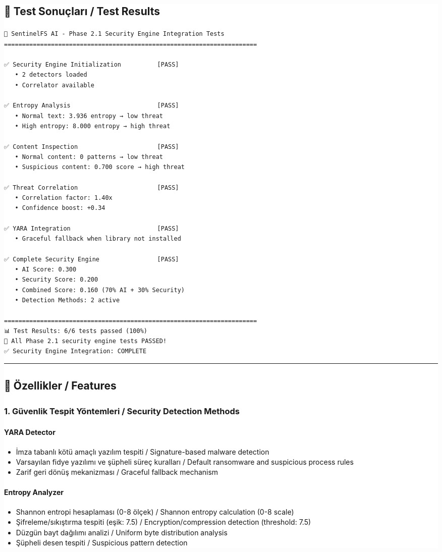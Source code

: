 ## 🧪 Test Sonuçları / Test Results

```
🚀 SentinelFS AI - Phase 2.1 Security Engine Integration Tests
======================================================================

✅ Security Engine Initialization          [PASS]
   • 2 detectors loaded
   • Correlator available

✅ Entropy Analysis                        [PASS]
   • Normal text: 3.936 entropy → low threat
   • High entropy: 8.000 entropy → high threat

✅ Content Inspection                      [PASS]
   • Normal content: 0 patterns → low threat
   • Suspicious content: 0.700 score → high threat

✅ Threat Correlation                      [PASS]
   • Correlation factor: 1.40x
   • Confidence boost: +0.34

✅ YARA Integration                        [PASS]
   • Graceful fallback when library not installed

✅ Complete Security Engine                [PASS]
   • AI Score: 0.300
   • Security Score: 0.200
   • Combined Score: 0.160 (70% AI + 30% Security)
   • Detection Methods: 2 active

======================================================================
📊 Test Results: 6/6 tests passed (100%)
🎉 All Phase 2.1 security engine tests PASSED!
✅ Security Engine Integration: COMPLETE
```

---

## 🔧 Özellikler / Features

### 1. Güvenlik Tespit Yöntemleri / Security Detection Methods

#### YARA Detector
- İmza tabanlı kötü amaçlı yazılım tespiti / Signature-based malware detection
- Varsayılan fidye yazılımı ve şüpheli süreç kuralları / Default ransomware and suspicious process rules
- Zarif geri dönüş mekanizması / Graceful fallback mechanism

#### Entropy Analyzer
- Shannon entropi hesaplaması (0-8 ölçek) / Shannon entropy calculation (0-8 scale)
- Şifreleme/sıkıştırma tespiti (eşik: 7.5) / Encryption/compression detection (threshold: 7.5)
- Düzgün bayt dağılımı analizi / Uniform byte distribution analysis
- Şüpheli desen tespiti / Suspicious pattern detection
